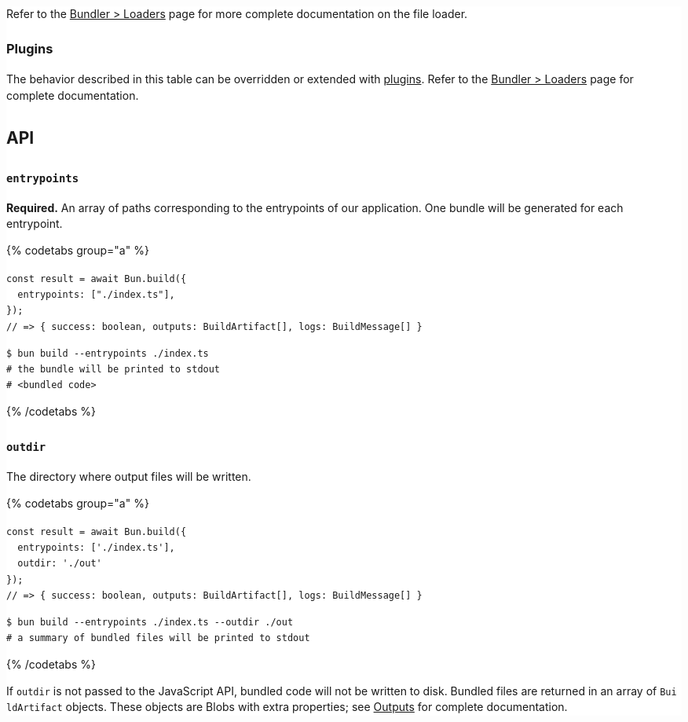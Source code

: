 Refer to the [Bundler > Loaders](https://bun.com/docs/bundler/loaders#file) page for more complete documentation on the file loader.

### Plugins

The behavior described in this table can be overridden or extended with [plugins](https://bun.com/docs/bundler/plugins). Refer to the [Bundler > Loaders](https://bun.com/docs/bundler/plugins) page for complete documentation.

## API

### `entrypoints`

**Required.** An array of paths corresponding to the entrypoints of our application. One bundle will be generated for each entrypoint.

{% codetabs group="a" %}

```ts#JavaScript
const result = await Bun.build({
  entrypoints: ["./index.ts"],
});
// => { success: boolean, outputs: BuildArtifact[], logs: BuildMessage[] }
```

```bash#CLI
$ bun build --entrypoints ./index.ts
# the bundle will be printed to stdout
# <bundled code>
```

{% /codetabs %}

### `outdir`

The directory where output files will be written.

{% codetabs group="a" %}

```ts#JavaScript
const result = await Bun.build({
  entrypoints: ['./index.ts'],
  outdir: './out'
});
// => { success: boolean, outputs: BuildArtifact[], logs: BuildMessage[] }
```

```bash#CLI
$ bun build --entrypoints ./index.ts --outdir ./out
# a summary of bundled files will be printed to stdout
```

{% /codetabs %}

If `outdir` is not passed to the JavaScript API, bundled code will not be written to disk. Bundled files are returned in an array of `BuildArtifact` objects. These objects are Blobs with extra properties; see [Outputs](#outputs) for complete documentation.
